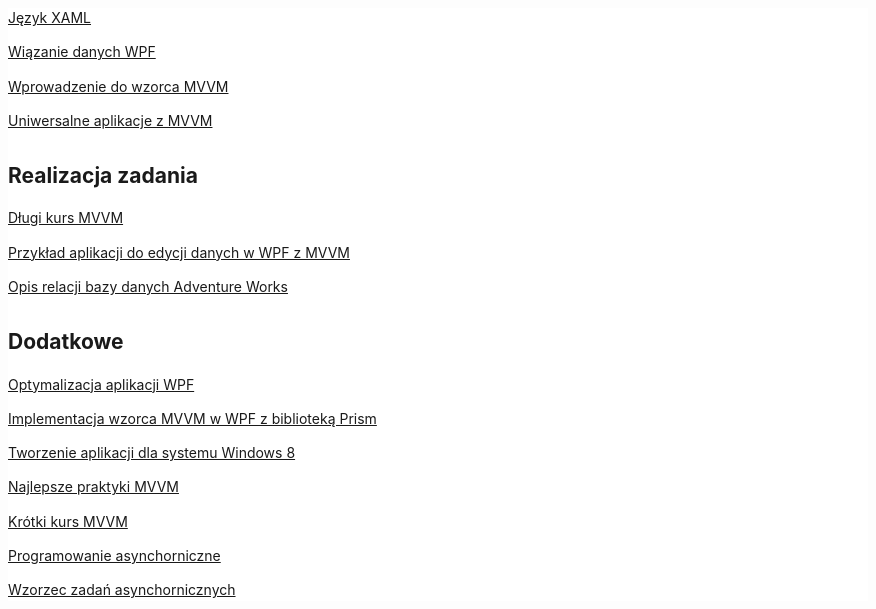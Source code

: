 [Język XAML](http://msdn.microsoft.com/en-us/library/ms747122.aspx)

[Wiązanie danych WPF](http://msdn.microsoft.com/en-us/library/ms752347.aspx)

[Wprowadzenie do wzorca MVVM](http://msdn.microsoft.com/pl-pl/library/wprowadzenie-do-wzorca-projektowego-model-view-viewmodel-na-przykladzie-aplikacji-wpf.aspx)

[Uniwersalne aplikacje z MVVM](https://channel9.msdn.com/events/DEVintersection/DEVintersection-2016/DEV12)

## Realizacja zadania

[Długi kurs MVVM](http://www.software-architects.com/devblog/2010/09/10/MVVM-Tutorial-from-Start-to-Finish)

[Przykład aplikacji do edycji danych w WPF z MVVM](http://www.codeproject.com/Articles/332615/WPF-Master-Details-MVVM-Application)

[Opis relacji bazy danych Adventure Works](https://akela.mendelu.cz/~jprich/vyuka/db2/AdventureWorks2008_db_diagram.pdf)

## Dodatkowe

[Optymalizacja aplikacji WPF](http://msdn.microsoft.com/en-us/library/aa970683.aspx)

[Implementacja wzorca MVVM w WPF z biblioteką Prism](http://msdn.microsoft.com/en-us/library/gg405484.aspx)

[Tworzenie aplikacji dla systemu Windows 8](http://channel9.msdn.com/Series/Tworzenie-aplikacji-w-stylu-Modern-UI-dla-programist-w/MVVM-Tworzenie-aplikacji-dla-systemu-Windows-8-dla-programistw)

[Najlepsze praktyki MVVM](https://channel9.msdn.com/Shows/Visual-Studio-Toolbox/MVVM-Best-Practices)

[Krótki kurs MVVM](http://www.codeproject.com/Articles/81484/A-Practical-Quick-start-Tutorial-on-MVVM-in-WPF)

[Programowanie asynchorniczne](https://msdn.microsoft.com/en-us/library/jj152938.aspx)

[Wzorzec zadań asynchornicznych](https://msdn.microsoft.com/en-us/library/hh873175.aspx)

